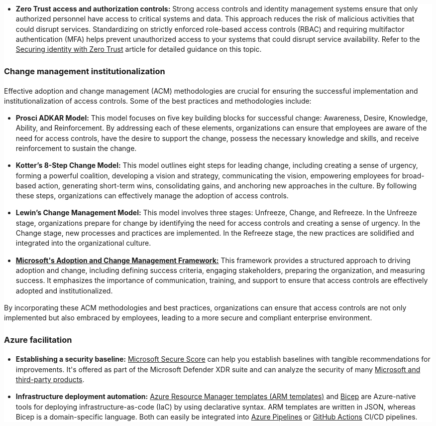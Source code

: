 - **Zero Trust access and authorization controls:** Strong access controls and identity management systems ensure that only authorized personnel have access to critical systems and data. This approach reduces the risk of malicious activities that could disrupt services. Standardizing on strictly enforced role-based access controls (RBAC) and requiring multifactor authentication (MFA) helps prevent unauthorized access to your systems that could disrupt service availability. Refer to the [Securing identity with Zero Trust](/security/zero-trust/deploy/identity) article for detailed guidance on this topic.

### Change management institutionalization

Effective adoption and change management (ACM) methodologies are crucial for ensuring the successful implementation and institutionalization of access controls. Some of the best practices and methodologies include:

- **Prosci ADKAR Model:** This model focuses on five key building blocks for successful change: Awareness, Desire, Knowledge, Ability, and Reinforcement. By addressing each of these elements, organizations can ensure that employees are aware of the need for access controls, have the desire to support the change, possess the necessary knowledge and skills, and receive reinforcement to sustain the change.

- **Kotter’s 8-Step Change Model:** This model outlines eight steps for leading change, including creating a sense of urgency, forming a powerful coalition, developing a vision and strategy, communicating the vision, empowering employees for broad-based action, generating short-term wins, consolidating gains, and anchoring new approaches in the culture. By following these steps, organizations can effectively manage the adoption of access controls.

- **Lewin’s Change Management Model:** This model involves three stages: Unfreeze, Change, and Refreeze. In the Unfreeze stage, organizations prepare for change by identifying the need for access controls and creating a sense of urgency. In the Change stage, new processes and practices are implemented. In the Refreeze stage, the new practices are solidified and integrated into the organizational culture.

- [**Microsoft's Adoption and Change Management Framework:**](https://adoption.microsoft.com/en-us/virtual-hub/adoption-governance/adoption-change-management/) This framework provides a structured approach to driving adoption and change, including defining success criteria, engaging stakeholders, preparing the organization, and measuring success. It emphasizes the importance of communication, training, and support to ensure that access controls are effectively adopted and institutionalized.

By incorporating these ACM methodologies and best practices, organizations can ensure that access controls are not only implemented but also embraced by employees, leading to a more secure and compliant enterprise environment.

### Azure facilitation

- **Establishing a security baseline:** [Microsoft Secure Score](/defender-xdr/microsoft-secure-score-improvement-actions) can help you establish baselines with tangible recommendations for improvements. It's offered as part of the Microsoft Defender XDR suite and can analyze the security of many [Microsoft and third-party products](/defender-xdr/microsoft-secure-score#products-included-in-secure-score).

- **Infrastructure deployment automation:** [Azure Resource Manager templates (ARM templates)](/azure/azure-resource-manager/templates/overview) and [Bicep](/azure/azure-resource-manager/bicep/overview) are Azure-native tools for deploying infrastructure-as-code (IaC) by using declarative syntax. ARM templates are written in JSON, whereas Bicep is a domain-specific language. Both can easily be integrated into [Azure Pipelines](/azure/azure-resource-manager/bicep/add-template-to-azure-pipelines) or [GitHub Actions](/devops/deliver/iac-github-actions) CI/CD pipelines.
